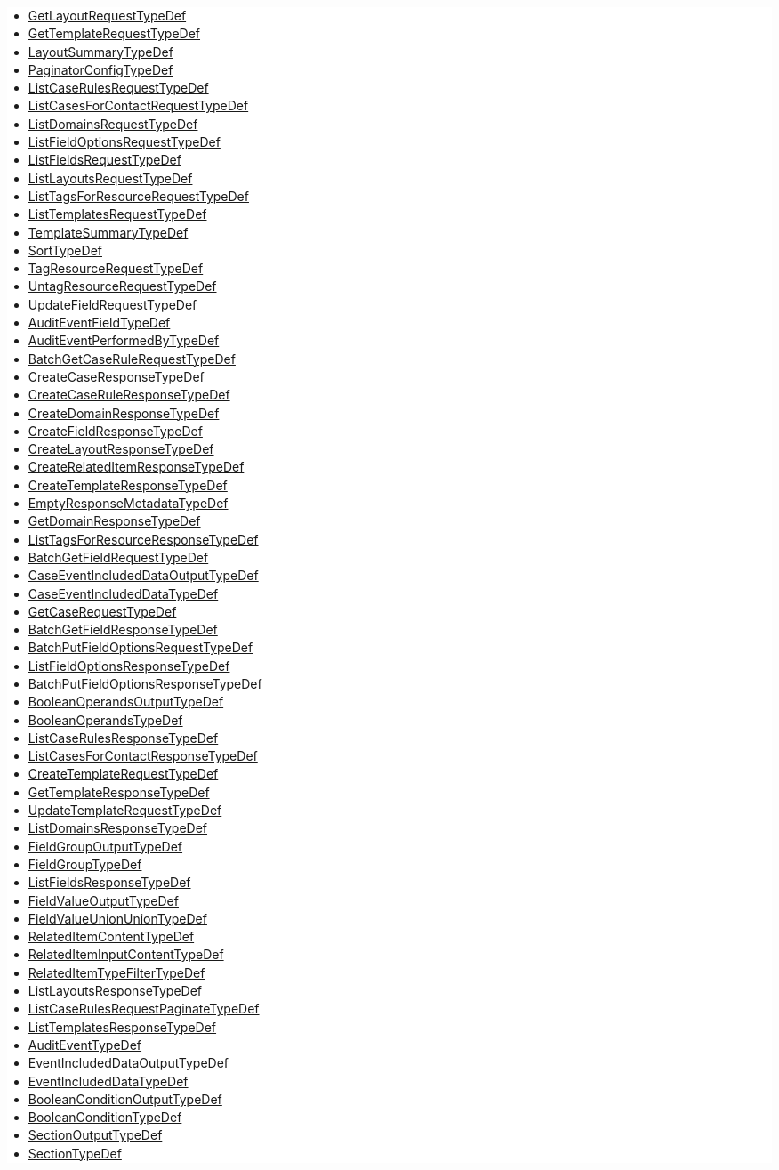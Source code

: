 - [GetLayoutRequestTypeDef](./type_defs.md#getlayoutrequesttypedef)
- [GetTemplateRequestTypeDef](./type_defs.md#gettemplaterequesttypedef)
- [LayoutSummaryTypeDef](./type_defs.md#layoutsummarytypedef)
- [PaginatorConfigTypeDef](./type_defs.md#paginatorconfigtypedef)
- [ListCaseRulesRequestTypeDef](./type_defs.md#listcaserulesrequesttypedef)
- [ListCasesForContactRequestTypeDef](./type_defs.md#listcasesforcontactrequesttypedef)
- [ListDomainsRequestTypeDef](./type_defs.md#listdomainsrequesttypedef)
- [ListFieldOptionsRequestTypeDef](./type_defs.md#listfieldoptionsrequesttypedef)
- [ListFieldsRequestTypeDef](./type_defs.md#listfieldsrequesttypedef)
- [ListLayoutsRequestTypeDef](./type_defs.md#listlayoutsrequesttypedef)
- [ListTagsForResourceRequestTypeDef](./type_defs.md#listtagsforresourcerequesttypedef)
- [ListTemplatesRequestTypeDef](./type_defs.md#listtemplatesrequesttypedef)
- [TemplateSummaryTypeDef](./type_defs.md#templatesummarytypedef)
- [SortTypeDef](./type_defs.md#sorttypedef)
- [TagResourceRequestTypeDef](./type_defs.md#tagresourcerequesttypedef)
- [UntagResourceRequestTypeDef](./type_defs.md#untagresourcerequesttypedef)
- [UpdateFieldRequestTypeDef](./type_defs.md#updatefieldrequesttypedef)
- [AuditEventFieldTypeDef](./type_defs.md#auditeventfieldtypedef)
- [AuditEventPerformedByTypeDef](./type_defs.md#auditeventperformedbytypedef)
- [BatchGetCaseRuleRequestTypeDef](./type_defs.md#batchgetcaserulerequesttypedef)
- [CreateCaseResponseTypeDef](./type_defs.md#createcaseresponsetypedef)
- [CreateCaseRuleResponseTypeDef](./type_defs.md#createcaseruleresponsetypedef)
- [CreateDomainResponseTypeDef](./type_defs.md#createdomainresponsetypedef)
- [CreateFieldResponseTypeDef](./type_defs.md#createfieldresponsetypedef)
- [CreateLayoutResponseTypeDef](./type_defs.md#createlayoutresponsetypedef)
- [CreateRelatedItemResponseTypeDef](./type_defs.md#createrelateditemresponsetypedef)
- [CreateTemplateResponseTypeDef](./type_defs.md#createtemplateresponsetypedef)
- [EmptyResponseMetadataTypeDef](./type_defs.md#emptyresponsemetadatatypedef)
- [GetDomainResponseTypeDef](./type_defs.md#getdomainresponsetypedef)
- [ListTagsForResourceResponseTypeDef](./type_defs.md#listtagsforresourceresponsetypedef)
- [BatchGetFieldRequestTypeDef](./type_defs.md#batchgetfieldrequesttypedef)
- [CaseEventIncludedDataOutputTypeDef](./type_defs.md#caseeventincludeddataoutputtypedef)
- [CaseEventIncludedDataTypeDef](./type_defs.md#caseeventincludeddatatypedef)
- [GetCaseRequestTypeDef](./type_defs.md#getcaserequesttypedef)
- [BatchGetFieldResponseTypeDef](./type_defs.md#batchgetfieldresponsetypedef)
- [BatchPutFieldOptionsRequestTypeDef](./type_defs.md#batchputfieldoptionsrequesttypedef)
- [ListFieldOptionsResponseTypeDef](./type_defs.md#listfieldoptionsresponsetypedef)
- [BatchPutFieldOptionsResponseTypeDef](./type_defs.md#batchputfieldoptionsresponsetypedef)
- [BooleanOperandsOutputTypeDef](./type_defs.md#booleanoperandsoutputtypedef)
- [BooleanOperandsTypeDef](./type_defs.md#booleanoperandstypedef)
- [ListCaseRulesResponseTypeDef](./type_defs.md#listcaserulesresponsetypedef)
- [ListCasesForContactResponseTypeDef](./type_defs.md#listcasesforcontactresponsetypedef)
- [CreateTemplateRequestTypeDef](./type_defs.md#createtemplaterequesttypedef)
- [GetTemplateResponseTypeDef](./type_defs.md#gettemplateresponsetypedef)
- [UpdateTemplateRequestTypeDef](./type_defs.md#updatetemplaterequesttypedef)
- [ListDomainsResponseTypeDef](./type_defs.md#listdomainsresponsetypedef)
- [FieldGroupOutputTypeDef](./type_defs.md#fieldgroupoutputtypedef)
- [FieldGroupTypeDef](./type_defs.md#fieldgrouptypedef)
- [ListFieldsResponseTypeDef](./type_defs.md#listfieldsresponsetypedef)
- [FieldValueOutputTypeDef](./type_defs.md#fieldvalueoutputtypedef)
- [FieldValueUnionUnionTypeDef](./type_defs.md#fieldvalueunionuniontypedef)
- [RelatedItemContentTypeDef](./type_defs.md#relateditemcontenttypedef)
- [RelatedItemInputContentTypeDef](./type_defs.md#relatediteminputcontenttypedef)
- [RelatedItemTypeFilterTypeDef](./type_defs.md#relateditemtypefiltertypedef)
- [ListLayoutsResponseTypeDef](./type_defs.md#listlayoutsresponsetypedef)
- [ListCaseRulesRequestPaginateTypeDef](./type_defs.md#listcaserulesrequestpaginatetypedef)
- [ListTemplatesResponseTypeDef](./type_defs.md#listtemplatesresponsetypedef)
- [AuditEventTypeDef](./type_defs.md#auditeventtypedef)
- [EventIncludedDataOutputTypeDef](./type_defs.md#eventincludeddataoutputtypedef)
- [EventIncludedDataTypeDef](./type_defs.md#eventincludeddatatypedef)
- [BooleanConditionOutputTypeDef](./type_defs.md#booleanconditionoutputtypedef)
- [BooleanConditionTypeDef](./type_defs.md#booleanconditiontypedef)
- [SectionOutputTypeDef](./type_defs.md#sectionoutputtypedef)
- [SectionTypeDef](./type_defs.md#sectiontypedef)